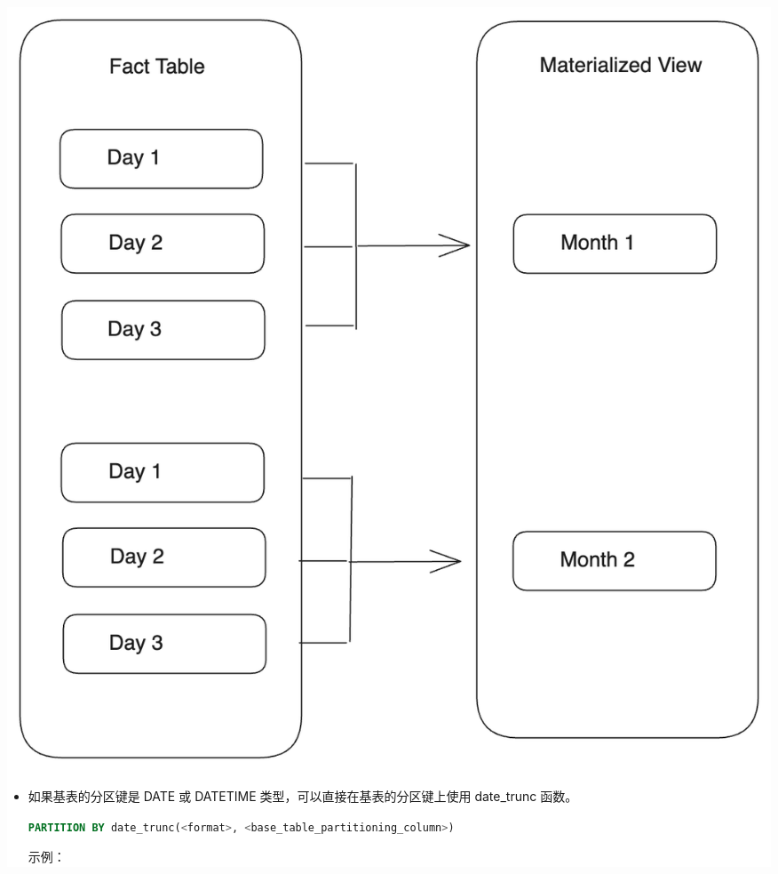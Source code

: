 ![Partitioned Materialized View-2](../../../_assets/partitioned_mv-2.png)

- 如果基表的分区键是 DATE 或 DATETIME 类型，可以直接在基表的分区键上使用 date_trunc 函数。

  ```SQL
  PARTITION BY date_trunc(<format>, <base_table_partitioning_column>)
  ```

   示例：
